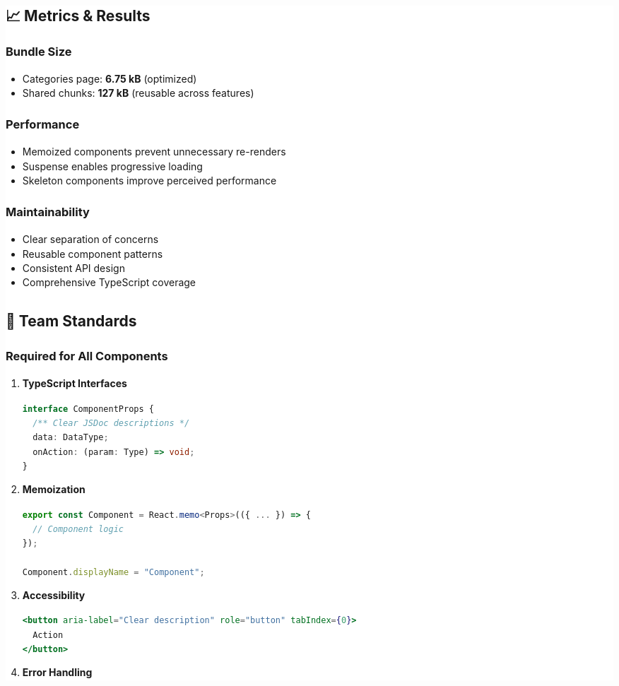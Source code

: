 ## 📈 **Metrics & Results**

### **Bundle Size**

- Categories page: **6.75 kB** (optimized)
- Shared chunks: **127 kB** (reusable across features)

### **Performance**

- Memoized components prevent unnecessary re-renders
- Suspense enables progressive loading
- Skeleton components improve perceived performance

### **Maintainability**

- Clear separation of concerns
- Reusable component patterns
- Consistent API design
- Comprehensive TypeScript coverage

## 🎯 **Team Standards**

### **Required for All Components**

1. **TypeScript Interfaces**

   ```typescript
   interface ComponentProps {
     /** Clear JSDoc descriptions */
     data: DataType;
     onAction: (param: Type) => void;
   }
   ```

2. **Memoization**

   ```typescript
   export const Component = React.memo<Props>(({ ... }) => {
     // Component logic
   });

   Component.displayName = "Component";
   ```

3. **Accessibility**

   ```jsx
   <button aria-label="Clear description" role="button" tabIndex={0}>
     Action
   </button>
   ```

4. **Error Handling**

